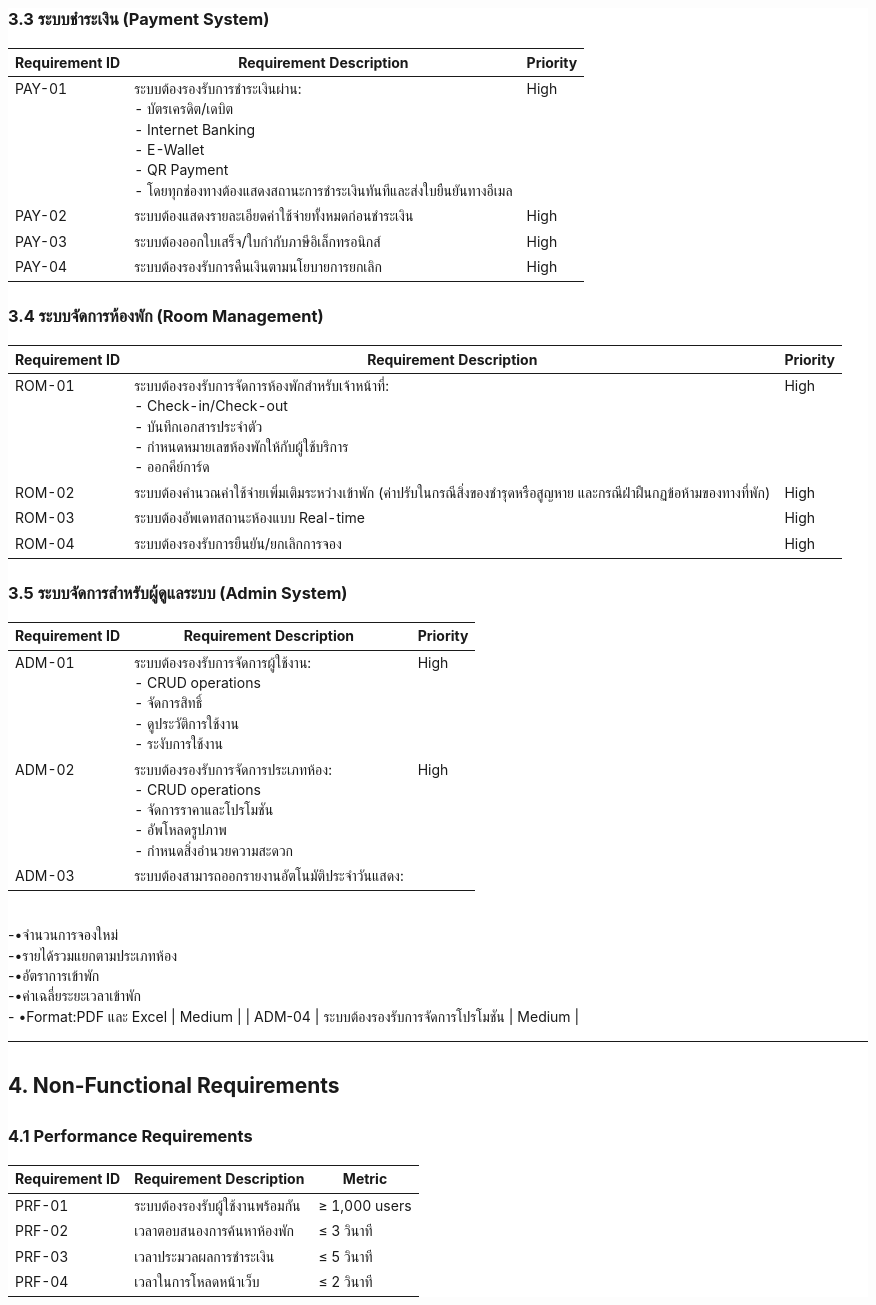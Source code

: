 ### 3.3 ระบบชำระเงิน (Payment System)

| Requirement ID | Requirement Description | Priority |
|---------------|------------------------|----------|
| PAY-01 | ระบบต้องรองรับการชำระเงินผ่าน:<br>- บัตรเครดิต/เดบิต<br>- Internet Banking<br>- E-Wallet<br>- QR Payment <br>- โดยทุกช่องทางต้องแสดงสถานะการชำระเงินทันทีและส่งใบยืนยันทางอีเมล | High |
| PAY-02 | ระบบต้องแสดงรายละเอียดค่าใช้จ่ายทั้งหมดก่อนชำระเงิน | High |
| PAY-03 | ระบบต้องออกใบเสร็จ/ใบกำกับภาษีอิเล็กทรอนิกส์ | High |
| PAY-04 | ระบบต้องรองรับการคืนเงินตามนโยบายการยกเลิก | High |

### 3.4 ระบบจัดการห้องพัก (Room Management)

| Requirement ID | Requirement Description | Priority |
|---------------|------------------------|----------|
| ROM-01 | ระบบต้องรองรับการจัดการห้องพักสำหรับเจ้าหน้าที่:<br>- Check-in/Check-out<br>- บันทึกเอกสารประจำตัว<br>- กำหนดหมายเลขห้องพักให้กับผู้ใช้บริการ<br>- ออกคีย์การ์ด | High |
| ROM-02 | ระบบต้องคำนวณค่าใช้จ่ายเพิ่มเติมระหว่างเข้าพัก (ค่าปรับในกรณีสิ่งของชำรุดหรือสูญหาย และกรณีฝ่าฝืนกฏข้อห้ามของทางที่พัก)| High |
| ROM-03 | ระบบต้องอัพเดทสถานะห้องแบบ Real-time | High |
| ROM-04 | ระบบต้องรองรับการยืนยัน/ยกเลิกการจอง | High |

### 3.5 ระบบจัดการสำหรับผู้ดูแลระบบ (Admin System)

| Requirement ID | Requirement Description | Priority |
|---------------|------------------------|----------|
| ADM-01 | ระบบต้องรองรับการจัดการผู้ใช้งาน:<br>- CRUD operations<br>- จัดการสิทธิ์<br>- ดูประวัติการใช้งาน<br>- ระงับการใช้งาน | High |
| ADM-02 | ระบบต้องรองรับการจัดการประเภทห้อง:<br>- CRUD operations<br>- จัดการราคาและโปรโมชัน<br>- อัพโหลดรูปภาพ<br>- กำหนดสิ่งอำนวยความสะดวก | High |
| ADM-03 | ระบบต้องสามารถออกรายงานอัตโนมัติประจำวันแสดง:
<br>-•จำนวนการจองใหม่<br>-•รายได้รวมแยกตามประเภทห้อง<br>-•อัตราการเข้าพัก<br>-•ค่าเฉลี่ยระยะเวลาเข้าพัก<br>-
•Format:PDF และ Excel | Medium |
| ADM-04 | ระบบต้องรองรับการจัดการโปรโมชัน | Medium |

---

## 4. Non-Functional Requirements

### 4.1 Performance Requirements

| Requirement ID | Requirement Description | Metric |
|---------------|------------------------|---------|
| PRF-01 | ระบบต้องรองรับผู้ใช้งานพร้อมกัน | ≥ 1,000 users |
| PRF-02 | เวลาตอบสนองการค้นหาห้องพัก | ≤ 3 วินาที |
| PRF-03 | เวลาประมวลผลการชำระเงิน | ≤ 5 วินาที |
| PRF-04 | เวลาในการโหลดหน้าเว็บ | ≤ 2 วินาที |
